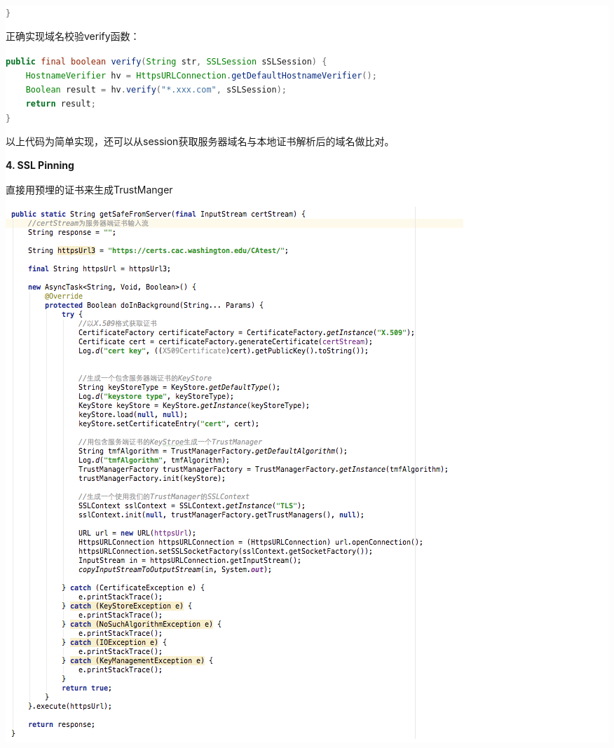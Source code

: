 ``` java
}
```

正确实现域名校验verify函数：

``` java
public final boolean verify(String str, SSLSession sSLSession) {
    HostnameVerifier hv = HttpsURLConnection.getDefaultHostnameVerifier();
    Boolean result = hv.verify("*.xxx.com", sSLSession);
    return result;
}
```

以上代码为简单实现，还可以从session获取服务器域名与本地证书解析后的域名做比对。

**4. SSL Pinning**

直接用预埋的证书来生成TrustManger

![enter image descriptionhere](android网络请求-证书认证/1.png)
